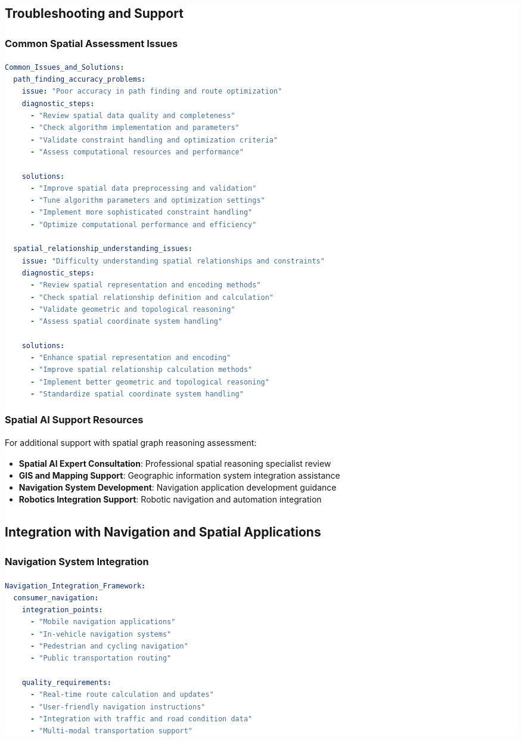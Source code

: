 ## Troubleshooting and Support

### Common Spatial Assessment Issues

```yaml
Common_Issues_and_Solutions:
  path_finding_accuracy_problems:
    issue: "Poor accuracy in path finding and route optimization"
    diagnostic_steps:
      - "Review spatial data quality and completeness"
      - "Check algorithm implementation and parameters"
      - "Validate constraint handling and optimization criteria"
      - "Assess computational resources and performance"

    solutions:
      - "Improve spatial data preprocessing and validation"
      - "Tune algorithm parameters and optimization settings"
      - "Implement more sophisticated constraint handling"
      - "Optimize computational performance and efficiency"

  spatial_relationship_understanding_issues:
    issue: "Difficulty understanding spatial relationships and constraints"
    diagnostic_steps:
      - "Review spatial representation and encoding methods"
      - "Check spatial relationship definition and calculation"
      - "Validate geometric and topological reasoning"
      - "Assess spatial coordinate system handling"

    solutions:
      - "Enhance spatial representation and encoding"
      - "Improve spatial relationship calculation methods"
      - "Implement better geometric and topological reasoning"
      - "Standardize spatial coordinate system handling"
```

### Spatial AI Support Resources

For additional support with spatial graph reasoning assessment:

- **Spatial AI Expert Consultation**: Professional spatial reasoning specialist review
- **GIS and Mapping Support**: Geographic information system integration assistance
- **Navigation System Development**: Navigation application development guidance
- **Robotics Integration Support**: Robotic navigation and automation integration

## Integration with Navigation and Spatial Applications

### Navigation System Integration

```yaml
Navigation_Integration_Framework:
  consumer_navigation:
    integration_points:
      - "Mobile navigation applications"
      - "In-vehicle navigation systems"
      - "Pedestrian and cycling navigation"
      - "Public transportation routing"

    quality_requirements:
      - "Real-time route calculation and updates"
      - "User-friendly navigation instructions"
      - "Integration with traffic and road condition data"
      - "Multi-modal transportation support"

```